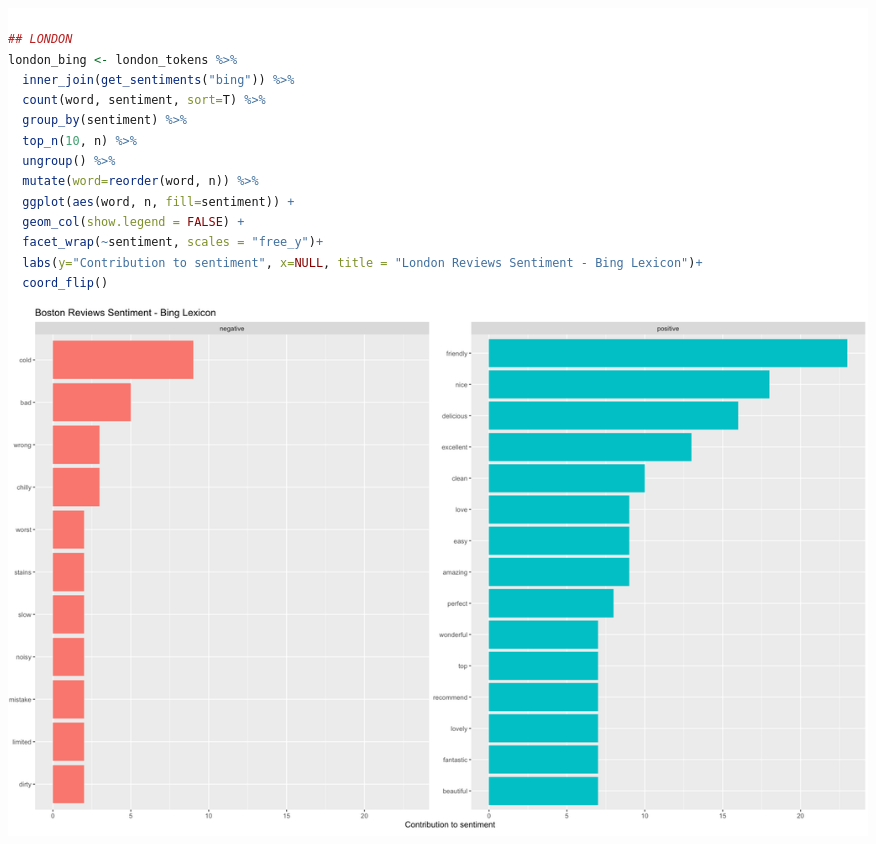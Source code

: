 ```r

## LONDON
london_bing <- london_tokens %>%
  inner_join(get_sentiments("bing")) %>%
  count(word, sentiment, sort=T) %>%
  group_by(sentiment) %>%
  top_n(10, n) %>%
  ungroup() %>%
  mutate(word=reorder(word, n)) %>%
  ggplot(aes(word, n, fill=sentiment)) +
  geom_col(show.legend = FALSE) +
  facet_wrap(~sentiment, scales = "free_y")+
  labs(y="Contribution to sentiment", x=NULL, title = "London Reviews Sentiment - Bing Lexicon")+
  coord_flip()

```

![Boston Reviews Sentiment - Bing Lexicon](/images/Boston-Review-Sentiments-Bing.png)
